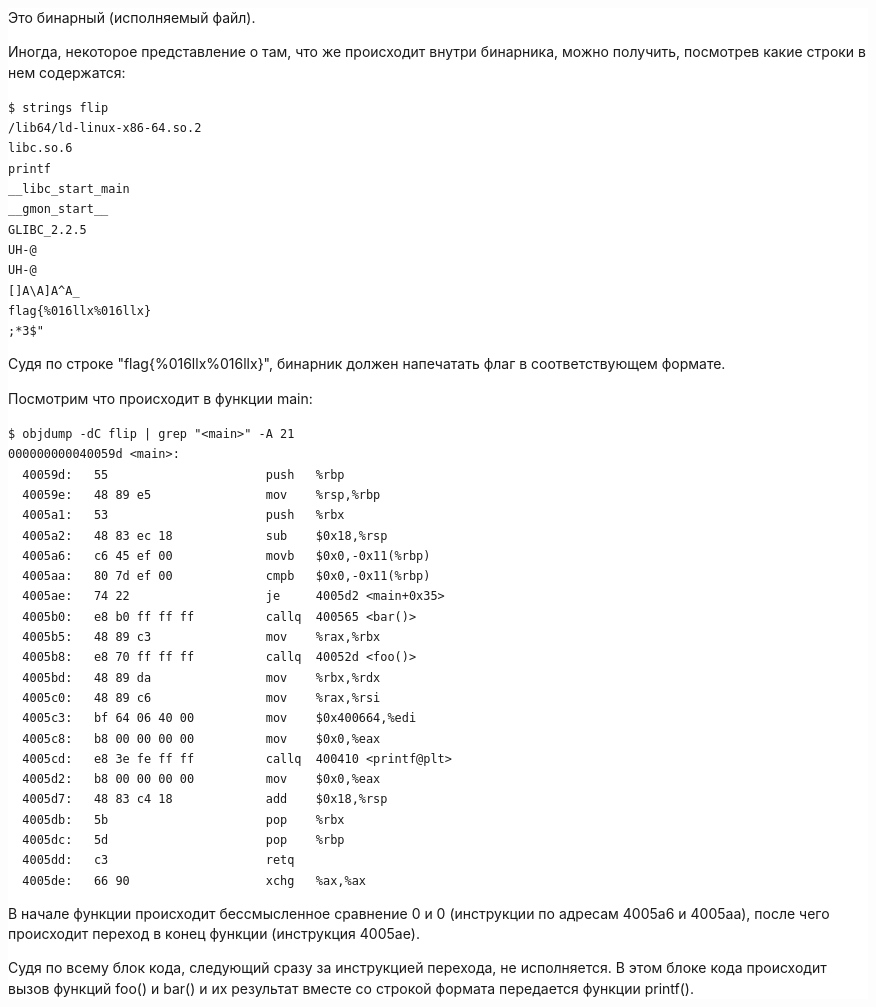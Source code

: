 Это бинарный (исполняемый файл).

Иногда, некоторое представление о там, что же происходит внутри бинарника, можно получить, посмотрев какие строки в нем содержатся:

```
$ strings flip
/lib64/ld-linux-x86-64.so.2
libc.so.6
printf
__libc_start_main
__gmon_start__
GLIBC_2.2.5
UH-@
UH-@
[]A\A]A^A_
flag{%016llx%016llx}
;*3$"
```

Судя по строке "flag{%016llx%016llx}", бинарник должен напечатать флаг в соответствующем формате.

Посмотрим что происходит в функции main:

```
$ objdump -dC flip | grep "<main>" -A 21
000000000040059d <main>:
  40059d:	55                   	push   %rbp
  40059e:	48 89 e5             	mov    %rsp,%rbp
  4005a1:	53                   	push   %rbx
  4005a2:	48 83 ec 18          	sub    $0x18,%rsp
  4005a6:	c6 45 ef 00          	movb   $0x0,-0x11(%rbp)
  4005aa:	80 7d ef 00          	cmpb   $0x0,-0x11(%rbp)
  4005ae:	74 22                	je     4005d2 <main+0x35>
  4005b0:	e8 b0 ff ff ff       	callq  400565 <bar()>
  4005b5:	48 89 c3             	mov    %rax,%rbx
  4005b8:	e8 70 ff ff ff       	callq  40052d <foo()>
  4005bd:	48 89 da             	mov    %rbx,%rdx
  4005c0:	48 89 c6             	mov    %rax,%rsi
  4005c3:	bf 64 06 40 00       	mov    $0x400664,%edi
  4005c8:	b8 00 00 00 00       	mov    $0x0,%eax
  4005cd:	e8 3e fe ff ff       	callq  400410 <printf@plt>
  4005d2:	b8 00 00 00 00       	mov    $0x0,%eax
  4005d7:	48 83 c4 18          	add    $0x18,%rsp
  4005db:	5b                   	pop    %rbx
  4005dc:	5d                   	pop    %rbp
  4005dd:	c3                   	retq   
  4005de:	66 90                	xchg   %ax,%ax
```

В начале функции происходит бессмысленное сравнение 0 и 0 (инструкции по адресам 4005a6 и 4005aa), после чего происходит переход в конец функции (инструкция 4005ae).

Судя по всему блок кода, следующий сразу за инструкцией перехода, не исполняется.
В этом блоке кода происходит вызов функций foo() и bar() и их результат вместе со строкой формата передается функции printf().
